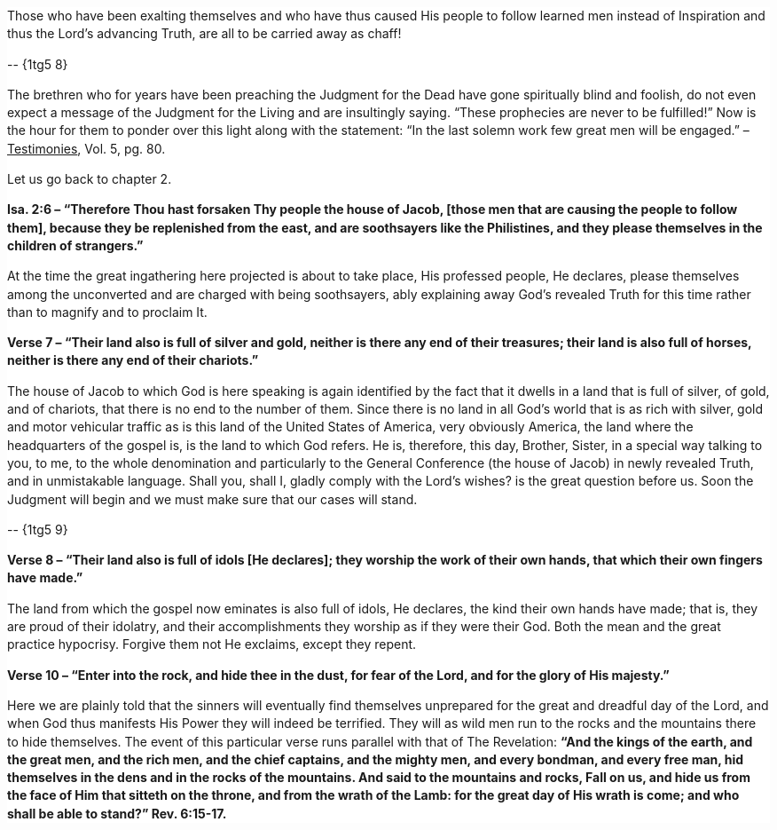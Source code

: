  Those who have been exalting themselves and who have thus caused His people to follow learned men instead of Inspiration and thus the Lord’s advancing Truth, are all to be carried away as chaff!

 -- {1tg5 8}   
  
   The brethren who for years have been preaching the Judgment for the Dead have gone spiritually blind and foolish, do not even expect a message of the Judgment for the Living and are insultingly saying. “These prophecies are never to be fulfilled!” Now is the hour for them to ponder over this light along with the statement: “In the last solemn work few great men will be engaged.” – <span style="text-decoration: underline;">Testimonies</span>, Vol. 5, pg. 80.

 Let us go back to chapter 2.

**Isa. 2:6 – “Therefore Thou hast forsaken Thy people the house of Jacob, [those men that are causing the people to follow them], because they be replenished from the east, and are soothsayers like the Philistines, and they please themselves in the children of strangers.”**

 At the time the great ingathering here projected is about to take place, His professed people, He declares, please themselves among the unconverted and are charged with being soothsayers, ably explaining away God’s revealed Truth for this time rather than to magnify and to proclaim It.

**Verse 7 – “Their land also is full of silver and gold, neither is there any end of their treasures; their land is also full of horses, neither is there any end of their chariots.”**

 The house of Jacob to which God is here speaking is again identified by the fact that it dwells in a land that is full of silver, of gold, and of chariots, that there is no end to the number of them. Since there is no land in all God’s world that is as rich with silver, gold and motor vehicular traffic as is this land of the United States of America, very obviously America, the land where the headquarters of the gospel is, is the land to which God refers. He is, therefore, this day, Brother, Sister, in a special way talking to you, to me, to the whole denomination and particularly to the General Conference (the house of Jacob) in newly revealed Truth, and in unmistakable language. Shall you, shall I, gladly comply with the Lord’s wishes? is the great question before us. Soon the Judgment will begin and we must make sure that our cases will stand.

 -- {1tg5 9}   
  
   **Verse 8 – “Their land also is full of idols [He declares]; they worship the work of their own hands, that which their own fingers have made.”**

 The land from which the gospel now eminates is also full of idols, He declares, the kind their own hands have made; that is, they are proud of their idolatry, and their accomplishments they worship as if they were their God. Both the mean and the great practice hypocrisy. Forgive them not He exclaims, except they repent.

 **Verse 10 – “Enter into the rock, and hide thee in the dust, for fear of the Lord, and for the glory of His majesty.”**

 Here we are plainly told that the sinners will eventually find themselves unprepared for the great and dreadful day of the Lord, and when God thus manifests His Power they will indeed be terrified. They will as wild men run to the rocks and the mountains there to hide themselves. The event of this particular verse runs parallel with that of The Revelation: **“And the kings of the earth, and the great men, and the rich men, and the chief captains, and the mighty men, and every bondman, and every free man, hid themselves in the dens and in the rocks of the mountains. And said to the mountains and rocks, Fall on us, and hide us from the face of Him that sitteth on the throne, and from the wrath of the Lamb: for the great day of His wrath is come; and who shall be able to stand?” Rev. 6:15-17.**
